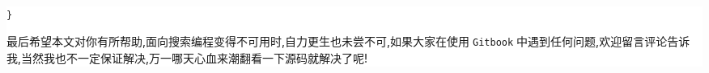 ```js
}
```

最后希望本文对你有所帮助,面向搜索编程变得不可用时,自力更生也未尝不可,如果大家在使用 `Gitbook` 中遇到任何问题,欢迎留言评论告诉我,当然我也不一定保证解决,万一哪天心血来潮翻看一下源码就解决了呢!